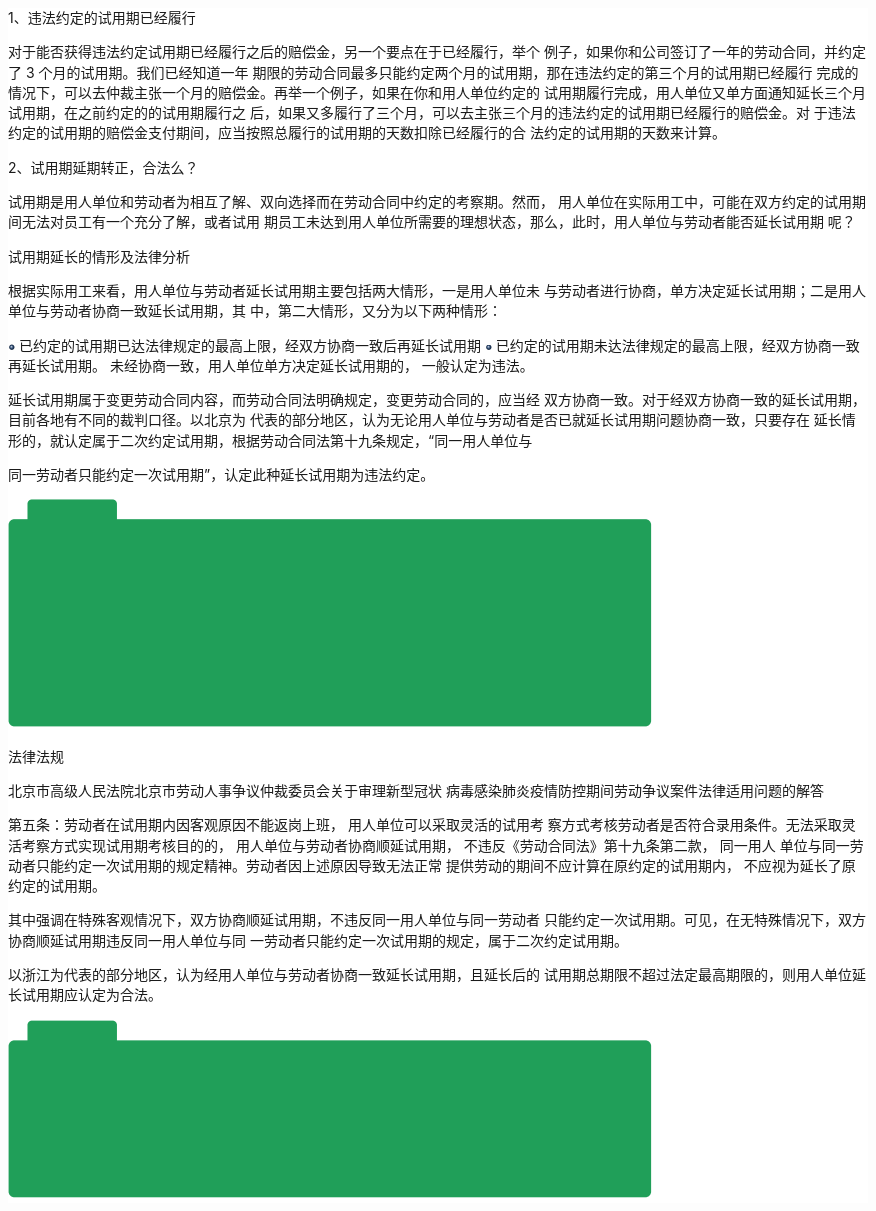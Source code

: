 1、违法约定的试用期已经履行

对于能否获得违法约定试用期已经履行之后的赔偿金，另一个要点在于已经履行，举个 例子，如果你和公司签订了一年的劳动合同，并约定了 3 个月的试用期。我们已经知道一年 期限的劳动合同最多只能约定两个月的试用期，那在违法约定的第三个月的试用期已经履行 完成的情况下，可以去仲裁主张一个月的赔偿金。再举一个例子，如果在你和用人单位约定的 试用期履行完成，用人单位又单方面通知延长三个月试用期，在之前约定的的试用期履行之 后，如果又多履行了三个月，可以去主张三个月的违法约定的试用期已经履行的赔偿金。对 于违法约定的试用期的赔偿金支付期间，应当按照总履行的试用期的天数扣除已经履行的合 法约定的试用期的天数来计算。

2、试用期延期转正，合法么？

试用期是用人单位和劳动者为相互了解、双向选择而在劳动合同中约定的考察期。然而， 用人单位在实际用工中，可能在双方约定的试用期间无法对员工有一个充分了解，或者试用 期员工未达到用人单位所需要的理想状态，那么，此时，用人单位与劳动者能否延长试用期 呢？

试用期延长的情形及法律分析

根据实际用工来看，用人单位与劳动者延长试用期主要包括两大情形，一是用人单位未 与劳动者进行协商，单方决定延长试用期；二是用人单位与劳动者协商一致延长试用期，其 中，第二大情形，又分为以下两种情形：

![](</@img/img_ 459.png>) 已约定的试用期已达法律规定的最高上限，经双方协商一致后再延长试用期 ![](</@img/img_ 460.png>) 已约定的试用期未达法律规定的最高上限，经双方协商一致再延长试用期。 未经协商一致，用人单位单方决定延长试用期的， 一般认定为违法。

延长试用期属于变更劳动合同内容，而劳动合同法明确规定，变更劳动合同的，应当经 双方协商一致。对于经双方协商一致的延长试用期， 目前各地有不同的裁判口径。以北京为 代表的部分地区，认为无论用人单位与劳动者是否已就延长试用期问题协商一致，只要存在 延长情形的，就认定属于二次约定试用期，根据劳动合同法第十九条规定，“同一用人单位与

同一劳动者只能约定一次试用期”，认定此种延长试用期为违法约定。

![](</@img/img_ 461.png>)

法律法规

北京市高级人民法院北京市劳动人事争议仲裁委员会关于审理新型冠状 病毒感染肺炎疫情防控期间劳动争议案件法律适用问题的解答

第五条：劳动者在试用期内因客观原因不能返岗上班， 用人单位可以采取灵活的试用考 察方式考核劳动者是否符合录用条件。无法采取灵活考察方式实现试用期考核目的的， 用人单位与劳动者协商顺延试用期， 不违反《劳动合同法》第十九条第二款， 同一用人 单位与同一劳动者只能约定一次试用期的规定精神。劳动者因上述原因导致无法正常 提供劳动的期间不应计算在原约定的试用期内， 不应视为延长了原约定的试用期。

其中强调在特殊客观情况下，双方协商顺延试用期，不违反同一用人单位与同一劳动者 只能约定一次试用期。可见，在无特殊情况下，双方协商顺延试用期违反同一用人单位与同 一劳动者只能约定一次试用期的规定，属于二次约定试用期。

以浙江为代表的部分地区，认为经用人单位与劳动者协商一致延长试用期，且延长后的 试用期总期限不超过法定最高期限的，则用人单位延长试用期应认定为合法。

![](</@img/img_ 462.png>)
